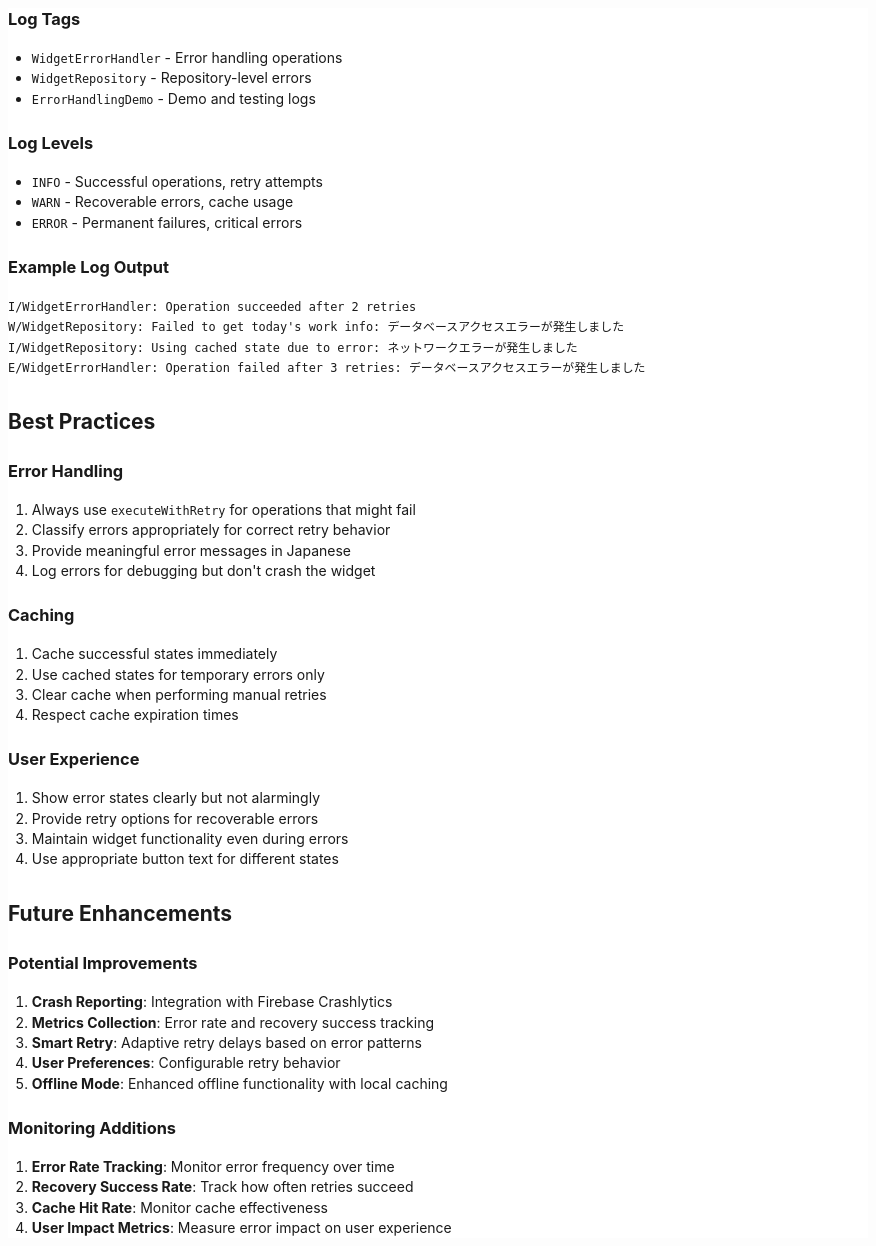 ### Log Tags
- `WidgetErrorHandler` - Error handling operations
- `WidgetRepository` - Repository-level errors
- `ErrorHandlingDemo` - Demo and testing logs

### Log Levels
- `INFO` - Successful operations, retry attempts
- `WARN` - Recoverable errors, cache usage
- `ERROR` - Permanent failures, critical errors

### Example Log Output
```
I/WidgetErrorHandler: Operation succeeded after 2 retries
W/WidgetRepository: Failed to get today's work info: データベースアクセスエラーが発生しました
I/WidgetRepository: Using cached state due to error: ネットワークエラーが発生しました
E/WidgetErrorHandler: Operation failed after 3 retries: データベースアクセスエラーが発生しました
```

## Best Practices

### Error Handling
1. Always use `executeWithRetry` for operations that might fail
2. Classify errors appropriately for correct retry behavior
3. Provide meaningful error messages in Japanese
4. Log errors for debugging but don't crash the widget

### Caching
1. Cache successful states immediately
2. Use cached states for temporary errors only
3. Clear cache when performing manual retries
4. Respect cache expiration times

### User Experience
1. Show error states clearly but not alarmingly
2. Provide retry options for recoverable errors
3. Maintain widget functionality even during errors
4. Use appropriate button text for different states

## Future Enhancements

### Potential Improvements
1. **Crash Reporting**: Integration with Firebase Crashlytics
2. **Metrics Collection**: Error rate and recovery success tracking
3. **Smart Retry**: Adaptive retry delays based on error patterns
4. **User Preferences**: Configurable retry behavior
5. **Offline Mode**: Enhanced offline functionality with local caching

### Monitoring Additions
1. **Error Rate Tracking**: Monitor error frequency over time
2. **Recovery Success Rate**: Track how often retries succeed
3. **Cache Hit Rate**: Monitor cache effectiveness
4. **User Impact Metrics**: Measure error impact on user experience